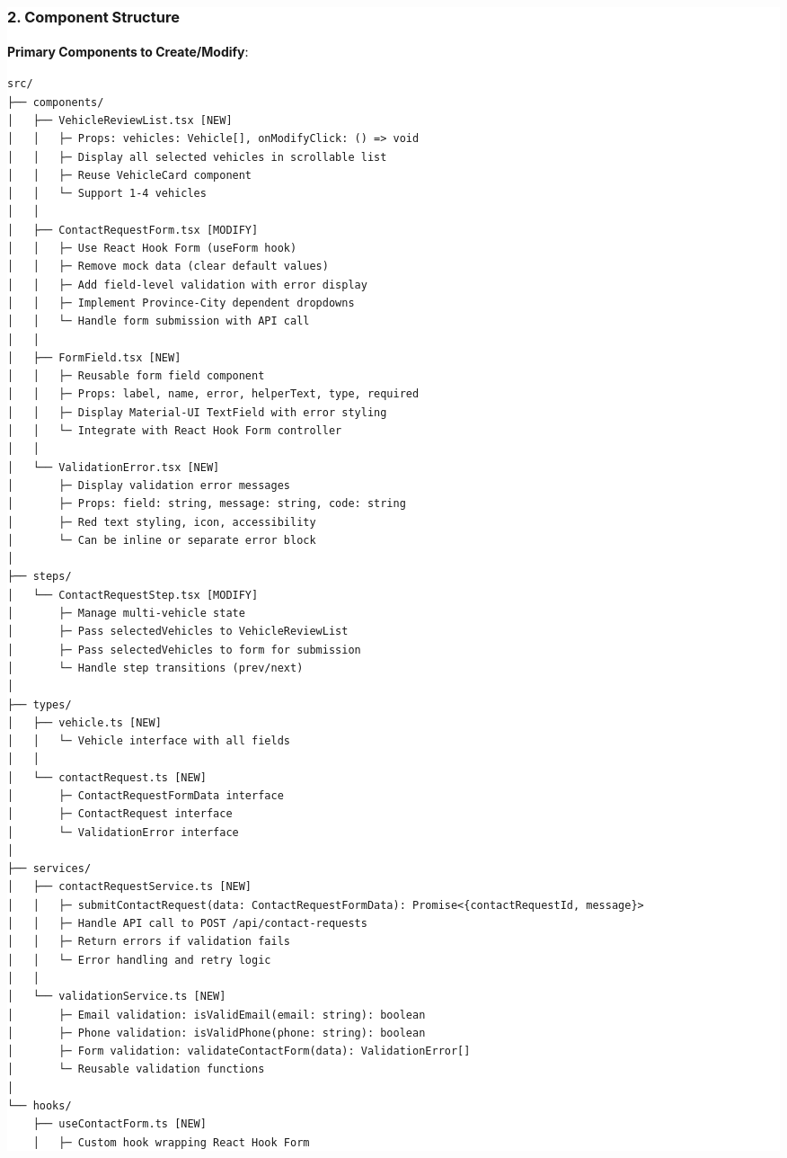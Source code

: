 ### 2. Component Structure

**Primary Components to Create/Modify**:

```
src/
├── components/
│   ├── VehicleReviewList.tsx [NEW]
│   │   ├─ Props: vehicles: Vehicle[], onModifyClick: () => void
│   │   ├─ Display all selected vehicles in scrollable list
│   │   ├─ Reuse VehicleCard component
│   │   └─ Support 1-4 vehicles
│   │
│   ├── ContactRequestForm.tsx [MODIFY]
│   │   ├─ Use React Hook Form (useForm hook)
│   │   ├─ Remove mock data (clear default values)
│   │   ├─ Add field-level validation with error display
│   │   ├─ Implement Province-City dependent dropdowns
│   │   └─ Handle form submission with API call
│   │
│   ├── FormField.tsx [NEW]
│   │   ├─ Reusable form field component
│   │   ├─ Props: label, name, error, helperText, type, required
│   │   ├─ Display Material-UI TextField with error styling
│   │   └─ Integrate with React Hook Form controller
│   │
│   └── ValidationError.tsx [NEW]
│       ├─ Display validation error messages
│       ├─ Props: field: string, message: string, code: string
│       ├─ Red text styling, icon, accessibility
│       └─ Can be inline or separate error block
│
├── steps/
│   └── ContactRequestStep.tsx [MODIFY]
│       ├─ Manage multi-vehicle state
│       ├─ Pass selectedVehicles to VehicleReviewList
│       ├─ Pass selectedVehicles to form for submission
│       └─ Handle step transitions (prev/next)
│
├── types/
│   ├── vehicle.ts [NEW]
│   │   └─ Vehicle interface with all fields
│   │
│   └── contactRequest.ts [NEW]
│       ├─ ContactRequestFormData interface
│       ├─ ContactRequest interface
│       └─ ValidationError interface
│
├── services/
│   ├── contactRequestService.ts [NEW]
│   │   ├─ submitContactRequest(data: ContactRequestFormData): Promise<{contactRequestId, message}>
│   │   ├─ Handle API call to POST /api/contact-requests
│   │   ├─ Return errors if validation fails
│   │   └─ Error handling and retry logic
│   │
│   └── validationService.ts [NEW]
│       ├─ Email validation: isValidEmail(email: string): boolean
│       ├─ Phone validation: isValidPhone(phone: string): boolean
│       ├─ Form validation: validateContactForm(data): ValidationError[]
│       └─ Reusable validation functions
│
└── hooks/
    ├── useContactForm.ts [NEW]
    │   ├─ Custom hook wrapping React Hook Form
```